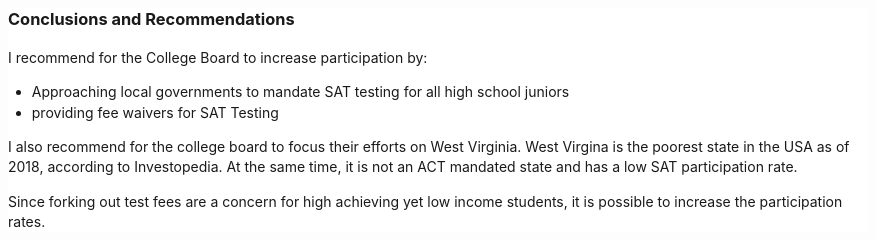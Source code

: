 
### Conclusions and Recommendations
I recommend for the College Board to increase participation by:
- Approaching local governments to mandate SAT testing for all high school juniors
- providing fee waivers for SAT Testing

I also recommend for the college board to focus their efforts on West Virginia.
West Virgina is the poorest state in the USA as of 2018, according to Investopedia. At the same time, it is not an ACT mandated state and has a low SAT participation rate.

Since forking out test fees are a concern for high achieving yet low income students, it is possible to increase the participation rates.
